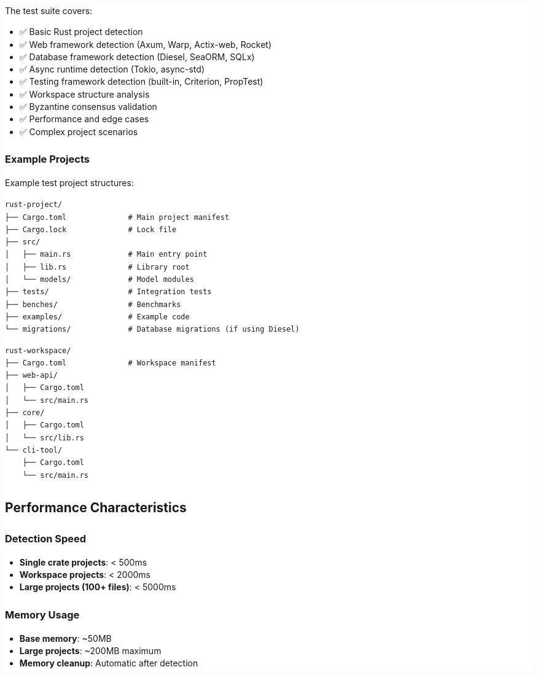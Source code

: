 The test suite covers:
- ✅ Basic Rust project detection
- ✅ Web framework detection (Axum, Warp, Actix-web, Rocket)
- ✅ Database framework detection (Diesel, SeaORM, SQLx)
- ✅ Async runtime detection (Tokio, async-std)
- ✅ Testing framework detection (built-in, Criterion, PropTest)
- ✅ Workspace structure analysis
- ✅ Byzantine consensus validation
- ✅ Performance and edge cases
- ✅ Complex project scenarios

### Example Projects

Example test project structures:

```
rust-project/
├── Cargo.toml              # Main project manifest
├── Cargo.lock              # Lock file
├── src/
│   ├── main.rs             # Main entry point
│   ├── lib.rs              # Library root
│   └── models/             # Model modules
├── tests/                  # Integration tests
├── benches/                # Benchmarks
├── examples/               # Example code
└── migrations/             # Database migrations (if using Diesel)
```

```
rust-workspace/
├── Cargo.toml              # Workspace manifest
├── web-api/
│   ├── Cargo.toml
│   └── src/main.rs
├── core/
│   ├── Cargo.toml
│   └── src/lib.rs
└── cli-tool/
    ├── Cargo.toml
    └── src/main.rs
```

## Performance Characteristics

### Detection Speed
- **Single crate projects**: < 500ms
- **Workspace projects**: < 2000ms
- **Large projects (100+ files)**: < 5000ms

### Memory Usage
- **Base memory**: ~50MB
- **Large projects**: ~200MB maximum
- **Memory cleanup**: Automatic after detection
